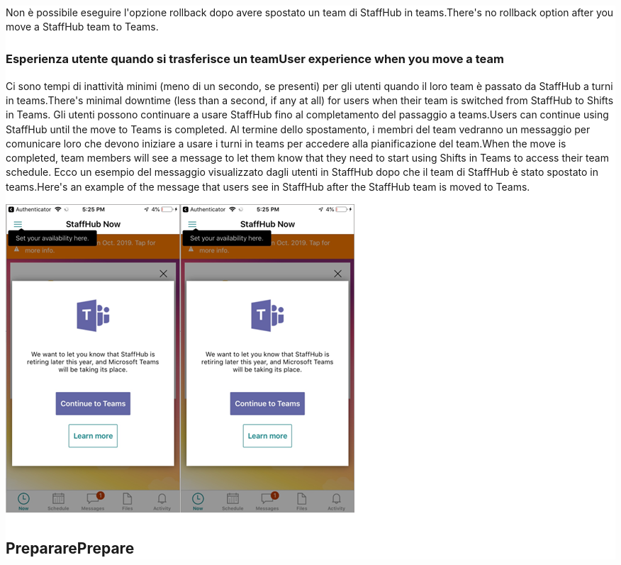 <span data-ttu-id="4d2e4-139">Non è possibile eseguire l'opzione rollback dopo avere spostato un team di StaffHub in teams.</span><span class="sxs-lookup"><span data-stu-id="4d2e4-139">There's no rollback option after you move a StaffHub team to Teams.</span></span>

### <a name="user-experience-when-you-move-a-team"></a><span data-ttu-id="4d2e4-140">Esperienza utente quando si trasferisce un team</span><span class="sxs-lookup"><span data-stu-id="4d2e4-140">User experience when you move a team</span></span>

<span data-ttu-id="4d2e4-141">Ci sono tempi di inattività minimi (meno di un secondo, se presenti) per gli utenti quando il loro team è passato da StaffHub a turni in teams.</span><span class="sxs-lookup"><span data-stu-id="4d2e4-141">There's minimal downtime (less than a second, if any at all) for users when their team is switched from StaffHub to Shifts in Teams.</span></span> <span data-ttu-id="4d2e4-142">Gli utenti possono continuare a usare StaffHub fino al completamento del passaggio a teams.</span><span class="sxs-lookup"><span data-stu-id="4d2e4-142">Users can continue using StaffHub until the move to Teams is completed.</span></span> <span data-ttu-id="4d2e4-143">Al termine dello spostamento, i membri del team vedranno un messaggio per comunicare loro che devono iniziare a usare i turni in teams per accedere alla pianificazione del team.</span><span class="sxs-lookup"><span data-stu-id="4d2e4-143">When the move is completed, team members will see a message to let them know that they need to start using Shifts in Teams to access their team schedule.</span></span> <span data-ttu-id="4d2e4-144">Ecco un esempio del messaggio visualizzato dagli utenti in StaffHub dopo che il team di StaffHub è stato spostato in teams.</span><span class="sxs-lookup"><span data-stu-id="4d2e4-144">Here's an example of the message that users see in StaffHub after the StaffHub team is moved to Teams.</span></span>

<span data-ttu-id="4d2e4-145">![Esempio di messaggio visualizzato dagli utenti.](../../media/move-staffhub-teams-to-shifts-in-teams-message-to-users.png "Esempio di messaggio visualizzato dagli utenti in StaffHub dopo lo spostamento del team di StaffHub in teams")</span><span class="sxs-lookup"><span data-stu-id="4d2e4-145">![Example of the message that users see.](../../media/move-staffhub-teams-to-shifts-in-teams-message-to-users.png "Example of the message that users see in StaffHub after the StaffHub team is moved to Teams")</span></span>

## <a name="prepare"></a><span data-ttu-id="4d2e4-146">Preparare</span><span class="sxs-lookup"><span data-stu-id="4d2e4-146">Prepare</span></span>
